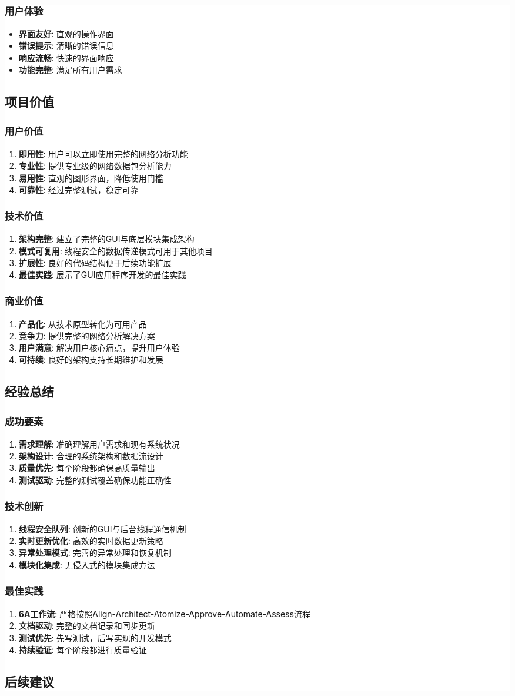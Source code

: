 ### 用户体验
- **界面友好**: 直观的操作界面
- **错误提示**: 清晰的错误信息
- **响应流畅**: 快速的界面响应
- **功能完整**: 满足所有用户需求

## 项目价值

### 用户价值
1. **即用性**: 用户可以立即使用完整的网络分析功能
2. **专业性**: 提供专业级的网络数据包分析能力
3. **易用性**: 直观的图形界面，降低使用门槛
4. **可靠性**: 经过完整测试，稳定可靠

### 技术价值
1. **架构完整**: 建立了完整的GUI与底层模块集成架构
2. **模式可复用**: 线程安全的数据传递模式可用于其他项目
3. **扩展性**: 良好的代码结构便于后续功能扩展
4. **最佳实践**: 展示了GUI应用程序开发的最佳实践

### 商业价值
1. **产品化**: 从技术原型转化为可用产品
2. **竞争力**: 提供完整的网络分析解决方案
3. **用户满意**: 解决用户核心痛点，提升用户体验
4. **可持续**: 良好的架构支持长期维护和发展

## 经验总结

### 成功要素
1. **需求理解**: 准确理解用户需求和现有系统状况
2. **架构设计**: 合理的系统架构和数据流设计
3. **质量优先**: 每个阶段都确保高质量输出
4. **测试驱动**: 完整的测试覆盖确保功能正确性

### 技术创新
1. **线程安全队列**: 创新的GUI与后台线程通信机制
2. **实时更新优化**: 高效的实时数据更新策略
3. **异常处理模式**: 完善的异常处理和恢复机制
4. **模块化集成**: 无侵入式的模块集成方法

### 最佳实践
1. **6A工作流**: 严格按照Align-Architect-Atomize-Approve-Automate-Assess流程
2. **文档驱动**: 完整的文档记录和同步更新
3. **测试优先**: 先写测试，后写实现的开发模式
4. **持续验证**: 每个阶段都进行质量验证

## 后续建议
